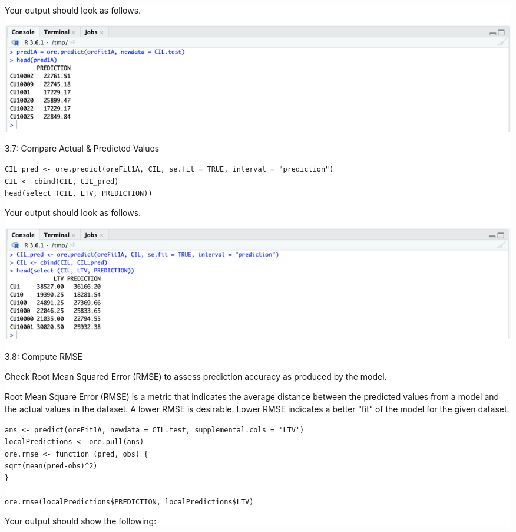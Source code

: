 Your output should look as follows.

![orefit1preds](./images/orefit1preds-1.png)


3.7: Compare Actual & Predicted Values

```
CIL_pred <- ore.predict(oreFit1A, CIL, se.fit = TRUE, interval = "prediction")
CIL <- cbind(CIL, CIL_pred)
head(select (CIL, LTV, PREDICTION))
```

Your output should look as follows.

![orefit1predcompare](./images/orefit1predcompare-1.png)


3.8: Compute RMSE

Check Root Mean Squared Error (RMSE) to assess prediction accuracy as produced by the model.

Root Mean Square Error (RMSE) is a metric that indicates the average distance between the predicted values from a model and the actual values in the dataset. A lower RMSE is desirable. Lower RMSE indicates a better “fit” of the model for the given dataset.

```
ans <- predict(oreFit1A, newdata = CIL.test, supplemental.cols = 'LTV')
localPredictions <- ore.pull(ans)
ore.rmse <- function (pred, obs) {
sqrt(mean(pred-obs)^2)
}

ore.rmse(localPredictions$PREDICTION, localPredictions$LTV)
```

Your output should show the following:
